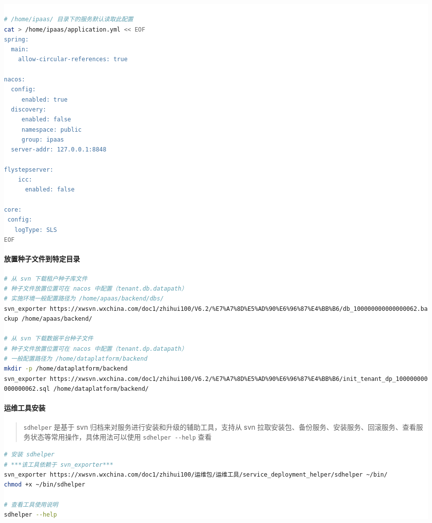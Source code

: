 ```bash

# /home/ipaas/ 目录下的服务默认读取此配置
cat > /home/ipaas/application.yml << EOF
spring:
  main:
    allow-circular-references: true

nacos:
  config:
     enabled: true
  discovery:
     enabled: false
     namespace: public
     group: ipaas
  server-addr: 127.0.0.1:8848

flystepserver:
    icc:
      enabled: false

core:
 config:
   logType: SLS
EOF
```

#### 放置种子文件到特定目录

```bash
# 从 svn 下载租户种子库文件
# 种子文件放置位置可在 nacos 中配置（tenant.db.datapath）
# 实施环境一般配置路径为 /home/apaas/backend/dbs/
svn_exporter https://xwsvn.wxchina.com/doc1/zhihui100/V6.2/%E7%A7%8D%E5%AD%90%E6%96%87%E4%BB%B6/db_100000000000000062.backup /home/apaas/backend/

# 从 svn 下载数据平台种子文件
# 种子文件放置位置可在 nacos 中配置（tenant.dp.datapath）
# 一般配置路径为 /home/dataplatform/backend
mkdir -p /home/dataplatform/backend
svn_exporter https://xwsvn.wxchina.com/doc1/zhihui100/V6.2/%E7%A7%8D%E5%AD%90%E6%96%87%E4%BB%B6/init_tenant_dp_100000000000000062.sql /home/dataplatform/backend/
```

#### 运维工具安装

> `sdhelper` 是基于 svn 归档来对服务进行安装和升级的辅助工具，支持从 svn 拉取安装包、备份服务、安装服务、回滚服务、查看服务状态等常用操作，具体用法可以使用 `sdhelper --help` 查看

```bash
# 安装 sdhelper
# ***该工具依赖于 svn_exporter***
svn_exporter https://xwsvn.wxchina.com/doc1/zhihui100/运维包/运维工具/service_deployment_helper/sdhelper ~/bin/
chmod +x ~/bin/sdhelper

# 查看工具使用说明
sdhelper --help
```

